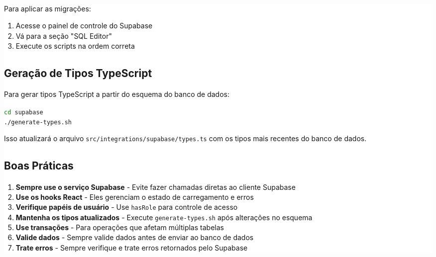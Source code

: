 Para aplicar as migrações:

1. Acesse o painel de controle do Supabase
2. Vá para a seção "SQL Editor"
3. Execute os scripts na ordem correta

## Geração de Tipos TypeScript

Para gerar tipos TypeScript a partir do esquema do banco de dados:

```bash
cd supabase
./generate-types.sh
```

Isso atualizará o arquivo `src/integrations/supabase/types.ts` com os tipos mais recentes do banco de dados.

## Boas Práticas

1. **Sempre use o serviço Supabase** - Evite fazer chamadas diretas ao cliente Supabase
2. **Use os hooks React** - Eles gerenciam o estado de carregamento e erros
3. **Verifique papéis de usuário** - Use `hasRole` para controle de acesso
4. **Mantenha os tipos atualizados** - Execute `generate-types.sh` após alterações no esquema
5. **Use transações** - Para operações que afetam múltiplas tabelas
6. **Valide dados** - Sempre valide dados antes de enviar ao banco de dados
7. **Trate erros** - Sempre verifique e trate erros retornados pelo Supabase
